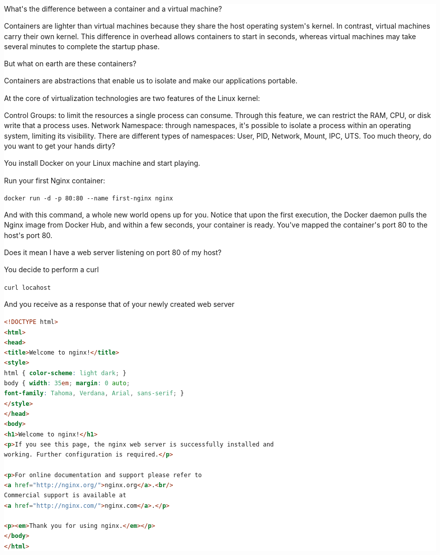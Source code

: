 What's the difference between a container and a virtual machine?

Containers are lighter than virtual machines because they share the host operating system's kernel. In contrast, virtual machines carry their own kernel. This difference in overhead allows containers to start in seconds, whereas virtual machines may take several minutes to complete the startup phase.

But what on earth are these containers?

Containers are abstractions that enable us to isolate and make our applications portable.

At the core of virtualization technologies are two features of the Linux kernel:

Control Groups: to limit the resources a single process can consume. Through this feature, we can restrict the RAM, CPU, or disk write that a process uses.
Network Namespace: through namespaces, it's possible to isolate a process within an operating system, limiting its visibility. There are different types of namespaces: User, PID, Network, Mount, IPC, UTS.
Too much theory, do you want to get your hands dirty?

You install Docker on your Linux machine and start playing.

Run your first Nginx container:

```docker run -d -p 80:80 --name first-nginx nginx```


And with this command, a whole new world opens up for you. Notice that upon the first execution, the Docker daemon pulls the Nginx image from Docker Hub, and within a few seconds, your container is ready. You've mapped the container's port 80 to the host's port 80.

Does it mean I have a web server listening on port 80 of my host?

You decide to perform a curl

```curl locahost```

And you receive as a response that of your newly created web server

```html
<!DOCTYPE html>
<html>
<head>
<title>Welcome to nginx!</title>
<style>
html { color-scheme: light dark; }
body { width: 35em; margin: 0 auto;
font-family: Tahoma, Verdana, Arial, sans-serif; }
</style>
</head>
<body>
<h1>Welcome to nginx!</h1>
<p>If you see this page, the nginx web server is successfully installed and
working. Further configuration is required.</p>

<p>For online documentation and support please refer to
<a href="http://nginx.org/">nginx.org</a>.<br/>
Commercial support is available at
<a href="http://nginx.com/">nginx.com</a>.</p>

<p><em>Thank you for using nginx.</em></p>
</body>
</html>
```
